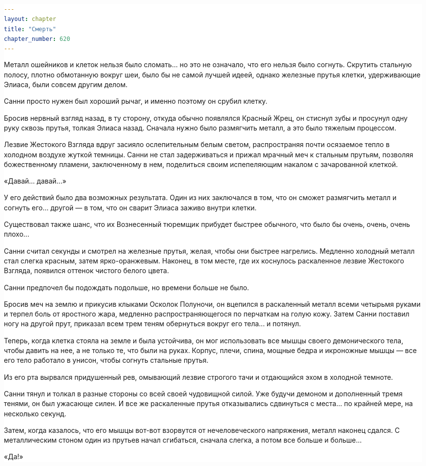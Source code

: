 ```yaml
---
layout: chapter
title: "Смерть"
chapter_number: 620
---
```


Металл ошейников и клеток нельзя было сломать... но это не означало, что его нельзя было согнуть. Скрутить стальную полосу, плотно обмотанную вокруг шеи, было бы не самой лучшей идеей, однако железные прутья клетки, удерживающие Элиаса, были совсем другим делом.

Санни просто нужен был хороший рычаг, и именно поэтому он срубил клетку.

Бросив нервный взгляд назад, в ту сторону, откуда обычно появлялся Красный Жрец, он стиснул зубы и просунул одну руку сквозь прутья, толкая Элиаса назад. Сначала нужно было размягчить металл, а это было тяжелым процессом.

Лезвие Жестокого Взгляда вдруг засияло ослепительным белым светом, распространяя почти осязаемое тепло в холодном воздухе жуткой темницы. Санни не стал задерживаться и прижал мрачный меч к стальным прутьям, позволяя божественному пламени, заключенному в нем, поделиться своим испепеляющим накалом с зачарованной клеткой.

«Давай... давай...»

У его действий было два возможных результата. Один из них заключался в том, что он сможет размягчить металл и согнуть его... другой — в том, что он сварит Элиаса заживо внутри клетки.

Существовал также шанс, что их Вознесенный тюремщик прибудет быстрее обычного, что было бы очень, очень, очень плохо...

Санни считал секунды и смотрел на железные прутья, желая, чтобы они быстрее нагрелись. Медленно холодный металл стал слегка красным, затем ярко-оранжевым. Наконец, в том месте, где их коснулось раскаленное лезвие Жестокого Взгляда, появился оттенок чистого белого цвета.

Санни предпочел бы подождать подольше, но времени больше не было.

Бросив меч на землю и прикусив клыками Осколок Полуночи, он вцепился в раскаленный металл всеми четырьмя руками и терпел боль от яростного жара, медленно распространяющегося по перчаткам на голую кожу. Затем Санни поставил ногу на другой прут, приказал всем трем теням обернуться вокруг его тела... и потянул.

Теперь, когда клетка стояла на земле и была устойчива, он мог использовать все мышцы своего демонического тела, чтобы давить на нее, а не только те, что были на руках. Корпус, плечи, спина, мощные бедра и икроножные мышцы — все его тело работало в унисон, чтобы согнуть стальные прутья.

Из его рта вырвался придушенный рев, омывающий лезвие строгого тачи и отдающийся эхом в холодной темноте.

Санни тянул и толкал в разные стороны со всей своей чудовищной силой. Уже будучи демоном и дополненный тремя тенями, он был ужасающе силен. И все же раскаленные прутья отказывались сдвинуться с места... по крайней мере, на несколько секунд.

Затем, когда казалось, что его мышцы вот-вот взорвутся от нечеловеческого напряжения, металл наконец сдался. С металлическим стоном один из прутьев начал сгибаться, сначала слегка, а потом все больше и больше...

«Да!»
